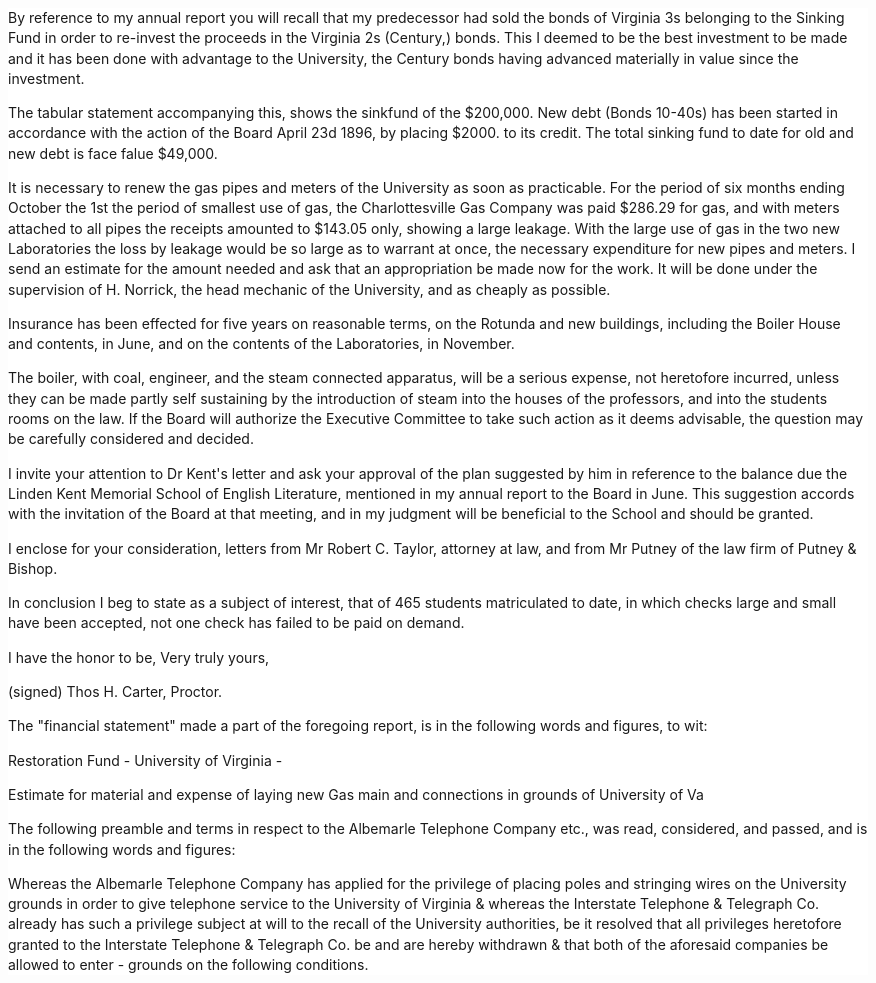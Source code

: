 By reference to my annual report you will recall that my predecessor had sold the bonds of Virginia 3s belonging to the Sinking Fund in order to re-invest the proceeds in the Virginia 2s (Century,) bonds. This I deemed to be the best investment to be made and it has been done with advantage to the University, the Century bonds having advanced materially in value since the investment.

The tabular statement accompanying this, shows the sinkfund of the $200,000. New debt (Bonds 10-40s) has been started in accordance with the action of the Board April 23d 1896, by placing $2000. to its credit. The total sinking fund to date for old and new debt is face falue $49,000.

It is necessary to renew the gas pipes and meters of the University as soon as practicable. For the period of six months ending October the 1st the period of smallest use of gas, the Charlottesville Gas Company was paid $286.29 for gas, and with meters attached to all pipes the receipts amounted to $143.05 only, showing a large leakage. With the large use of gas in the two new Laboratories the loss by leakage would be so large as to warrant at once, the necessary expenditure for new pipes and meters. I send an estimate for the amount needed and ask that an appropriation be made now for the work. It will be done under the supervision of H. Norrick, the head mechanic of the University, and as cheaply as possible.

Insurance has been effected for five years on reasonable terms, on the Rotunda and new buildings, including the Boiler House and contents, in June, and on the contents of the Laboratories, in November.

The boiler, with coal, engineer, and the steam connected apparatus, will be a serious expense, not heretofore incurred, unless they can be made partly self sustaining by the introduction of steam into the houses of the professors, and into the students rooms on the law. If the Board will authorize the Executive Committee to take such action as it deems advisable, the question may be carefully considered and decided.

I invite your attention to Dr Kent's letter and ask your approval of the plan suggested by him in reference to the balance due the Linden Kent Memorial School of English Literature, mentioned in my annual report to the Board in June. This suggestion accords with the invitation of the Board at that meeting, and in my judgment will be beneficial to the School and should be granted.

I enclose for your consideration, letters from Mr Robert C. Taylor, attorney at law, and from Mr Putney of the law firm of Putney & Bishop.

In conclusion I beg to state as a subject of interest, that of 465 students matriculated to date, in which checks large and small have been accepted, not one check has failed to be paid on demand.

I have the honor to be, Very truly yours,

(signed) Thos H. Carter, Proctor.

The "financial statement" made a part of the foregoing report, is in the following words and figures, to wit:

Restoration Fund - University of Virginia -

Estimate for material and expense of laying new Gas main and connections in grounds of University of Va

The following preamble and terms in respect to the Albemarle Telephone Company etc., was read, considered, and passed, and is in the following words and figures:

Whereas the Albemarle Telephone Company has applied for the privilege of placing poles and stringing wires on the University grounds in order to give telephone service to the University of Virginia & whereas the Interstate Telephone & Telegraph Co. already has such a privilege subject at will to the recall of the University authorities, be it resolved that all privileges heretofore granted to the Interstate Telephone & Telegraph Co. be and are hereby withdrawn & that both of the aforesaid companies be allowed to enter - grounds on the following conditions.

